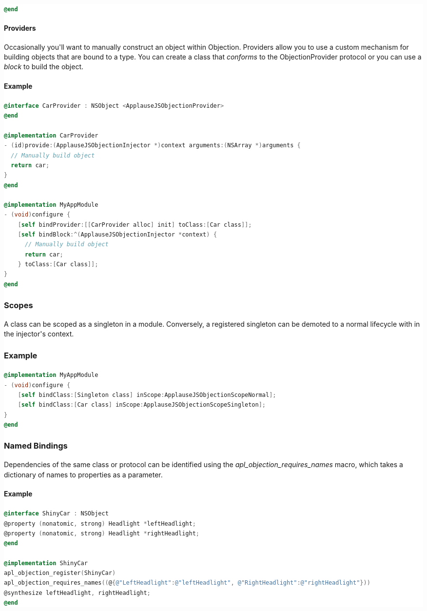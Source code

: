 ```objective-c
@end
```
#### Providers

Occasionally you'll want to manually construct an object within Objection. Providers allow you to use a custom mechanism for building objects that are bound to a type. You can create a class that _conforms_ to the ObjectionProvider protocol or you can use a _block_ to build the object.
      
#### Example
```objective-c
@interface CarProvider : NSObject <ApplauseJSObjectionProvider>
@end

@implementation CarProvider
- (id)provide:(ApplauseJSObjectionInjector *)context arguments:(NSArray *)arguments {
  // Manually build object
  return car;
}
@end

@implementation MyAppModule
- (void)configure {
    [self bindProvider:[[CarProvider alloc] init] toClass:[Car class]];
    [self bindBlock:^(ApplauseJSObjectionInjector *context) {
      // Manually build object
      return car;          
    } toClass:[Car class]];
}
@end
```

### Scopes

A class can be scoped as a singleton in a module. Conversely, a registered singleton can be demoted to a normal lifecycle with in the injector's context.

### Example
```objective-c
@implementation MyAppModule
- (void)configure {
    [self bindClass:[Singleton class] inScope:ApplauseJSObjectionScopeNormal];
    [self bindClass:[Car class] inScope:ApplauseJSObjectionScopeSingleton];
}
@end
```

### Named Bindings

Dependencies of the same class or protocol can be identified using the *apl_objection_requires_names* macro, which takes a dictionary of names to properties as a parameter. 

#### Example
```objective-c
@interface ShinyCar : NSObject
@property (nonatomic, strong) Headlight *leftHeadlight;
@property (nonatomic, strong) Headlight *rightHeadlight;
@end

@implementation ShinyCar
apl_objection_register(ShinyCar)
apl_objection_requires_names((@{@"LeftHeadlight":@"leftHeadlight", @"RightHeadlight":@"rightHeadlight"}))
@synthesize leftHeadlight, rightHeadlight;
@end
```
